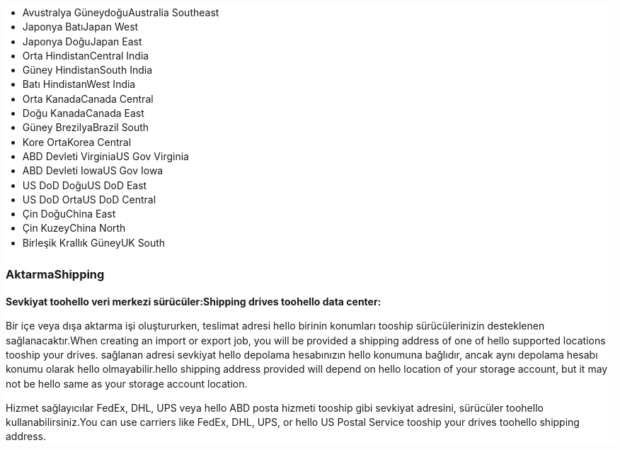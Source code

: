 * <span data-ttu-id="3dcbc-193">Avustralya Güneydoğu</span><span class="sxs-lookup"><span data-stu-id="3dcbc-193">Australia Southeast</span></span>
* <span data-ttu-id="3dcbc-194">Japonya Batı</span><span class="sxs-lookup"><span data-stu-id="3dcbc-194">Japan West</span></span>
* <span data-ttu-id="3dcbc-195">Japonya Doğu</span><span class="sxs-lookup"><span data-stu-id="3dcbc-195">Japan East</span></span>
* <span data-ttu-id="3dcbc-196">Orta Hindistan</span><span class="sxs-lookup"><span data-stu-id="3dcbc-196">Central India</span></span>
* <span data-ttu-id="3dcbc-197">Güney Hindistan</span><span class="sxs-lookup"><span data-stu-id="3dcbc-197">South India</span></span>
* <span data-ttu-id="3dcbc-198">Batı Hindistan</span><span class="sxs-lookup"><span data-stu-id="3dcbc-198">West India</span></span>
* <span data-ttu-id="3dcbc-199">Orta Kanada</span><span class="sxs-lookup"><span data-stu-id="3dcbc-199">Canada Central</span></span>
* <span data-ttu-id="3dcbc-200">Doğu Kanada</span><span class="sxs-lookup"><span data-stu-id="3dcbc-200">Canada East</span></span>
* <span data-ttu-id="3dcbc-201">Güney Brezilya</span><span class="sxs-lookup"><span data-stu-id="3dcbc-201">Brazil South</span></span>
* <span data-ttu-id="3dcbc-202">Kore Orta</span><span class="sxs-lookup"><span data-stu-id="3dcbc-202">Korea Central</span></span>
* <span data-ttu-id="3dcbc-203">ABD Devleti Virginia</span><span class="sxs-lookup"><span data-stu-id="3dcbc-203">US Gov Virginia</span></span>
* <span data-ttu-id="3dcbc-204">ABD Devleti Iowa</span><span class="sxs-lookup"><span data-stu-id="3dcbc-204">US Gov Iowa</span></span>
* <span data-ttu-id="3dcbc-205">US DoD Doğu</span><span class="sxs-lookup"><span data-stu-id="3dcbc-205">US DoD East</span></span>
* <span data-ttu-id="3dcbc-206">US DoD Orta</span><span class="sxs-lookup"><span data-stu-id="3dcbc-206">US DoD Central</span></span>
* <span data-ttu-id="3dcbc-207">Çin Doğu</span><span class="sxs-lookup"><span data-stu-id="3dcbc-207">China East</span></span>
* <span data-ttu-id="3dcbc-208">Çin Kuzey</span><span class="sxs-lookup"><span data-stu-id="3dcbc-208">China North</span></span>
* <span data-ttu-id="3dcbc-209">Birleşik Krallık Güney</span><span class="sxs-lookup"><span data-stu-id="3dcbc-209">UK South</span></span>

### <a name="shipping"></a><span data-ttu-id="3dcbc-210">Aktarma</span><span class="sxs-lookup"><span data-stu-id="3dcbc-210">Shipping</span></span>
<span data-ttu-id="3dcbc-211">**Sevkiyat toohello veri merkezi sürücüler:**</span><span class="sxs-lookup"><span data-stu-id="3dcbc-211">**Shipping drives toohello data center:**</span></span>

<span data-ttu-id="3dcbc-212">Bir içe veya dışa aktarma işi oluştururken, teslimat adresi hello birinin konumları tooship sürücülerinizin desteklenen sağlanacaktır.</span><span class="sxs-lookup"><span data-stu-id="3dcbc-212">When creating an import or export job, you will be provided a shipping address of one of hello supported locations tooship your drives.</span></span> <span data-ttu-id="3dcbc-213">sağlanan adresi sevkiyat hello depolama hesabınızın hello konumuna bağlıdır, ancak aynı depolama hesabı konumu olarak hello olmayabilir.</span><span class="sxs-lookup"><span data-stu-id="3dcbc-213">hello shipping address provided will depend on hello location of your storage account, but it may not be hello same as your storage account location.</span></span>

<span data-ttu-id="3dcbc-214">Hizmet sağlayıcılar FedEx, DHL, UPS veya hello ABD posta hizmeti tooship gibi sevkiyat adresini, sürücüler toohello kullanabilirsiniz.</span><span class="sxs-lookup"><span data-stu-id="3dcbc-214">You can use carriers like FedEx, DHL, UPS, or hello US Postal Service tooship your drives toohello shipping address.</span></span>
